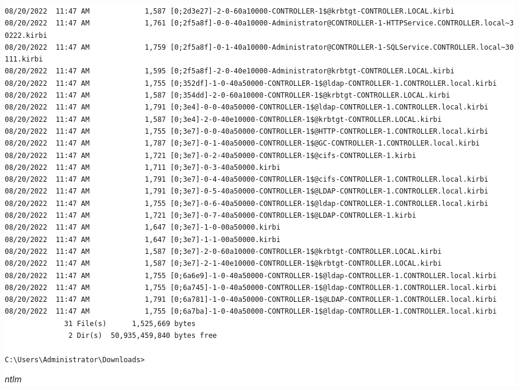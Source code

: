 ```
08/20/2022  11:47 AM             1,587 [0;2d3e27]-2-0-60a10000-CONTROLLER-1$@krbtgt-CONTROLLER.LOCAL.kirbi
08/20/2022  11:47 AM             1,761 [0;2f5a8f]-0-0-40a10000-Administrator@CONTROLLER-1-HTTPService.CONTROLLER.local~30222.kirbi
08/20/2022  11:47 AM             1,759 [0;2f5a8f]-0-1-40a10000-Administrator@CONTROLLER-1-SQLService.CONTROLLER.local~30111.kirbi
08/20/2022  11:47 AM             1,595 [0;2f5a8f]-2-0-40e10000-Administrator@krbtgt-CONTROLLER.LOCAL.kirbi
08/20/2022  11:47 AM             1,755 [0;352df]-1-0-40a50000-CONTROLLER-1$@ldap-CONTROLLER-1.CONTROLLER.local.kirbi
08/20/2022  11:47 AM             1,587 [0;354dd]-2-0-60a10000-CONTROLLER-1$@krbtgt-CONTROLLER.LOCAL.kirbi
08/20/2022  11:47 AM             1,791 [0;3e4]-0-0-40a50000-CONTROLLER-1$@ldap-CONTROLLER-1.CONTROLLER.local.kirbi
08/20/2022  11:47 AM             1,587 [0;3e4]-2-0-40e10000-CONTROLLER-1$@krbtgt-CONTROLLER.LOCAL.kirbi
08/20/2022  11:47 AM             1,755 [0;3e7]-0-0-40a50000-CONTROLLER-1$@HTTP-CONTROLLER-1.CONTROLLER.local.kirbi
08/20/2022  11:47 AM             1,787 [0;3e7]-0-1-40a50000-CONTROLLER-1$@GC-CONTROLLER-1.CONTROLLER.local.kirbi
08/20/2022  11:47 AM             1,721 [0;3e7]-0-2-40a50000-CONTROLLER-1$@cifs-CONTROLLER-1.kirbi
08/20/2022  11:47 AM             1,711 [0;3e7]-0-3-40a50000.kirbi
08/20/2022  11:47 AM             1,791 [0;3e7]-0-4-40a50000-CONTROLLER-1$@cifs-CONTROLLER-1.CONTROLLER.local.kirbi
08/20/2022  11:47 AM             1,791 [0;3e7]-0-5-40a50000-CONTROLLER-1$@LDAP-CONTROLLER-1.CONTROLLER.local.kirbi
08/20/2022  11:47 AM             1,755 [0;3e7]-0-6-40a50000-CONTROLLER-1$@ldap-CONTROLLER-1.CONTROLLER.local.kirbi
08/20/2022  11:47 AM             1,721 [0;3e7]-0-7-40a50000-CONTROLLER-1$@LDAP-CONTROLLER-1.kirbi
08/20/2022  11:47 AM             1,647 [0;3e7]-1-0-00a50000.kirbi
08/20/2022  11:47 AM             1,647 [0;3e7]-1-1-00a50000.kirbi
08/20/2022  11:47 AM             1,587 [0;3e7]-2-0-60a10000-CONTROLLER-1$@krbtgt-CONTROLLER.LOCAL.kirbi
08/20/2022  11:47 AM             1,587 [0;3e7]-2-1-40e10000-CONTROLLER-1$@krbtgt-CONTROLLER.LOCAL.kirbi
08/20/2022  11:47 AM             1,755 [0;6a6e9]-1-0-40a50000-CONTROLLER-1$@ldap-CONTROLLER-1.CONTROLLER.local.kirbi
08/20/2022  11:47 AM             1,755 [0;6a745]-1-0-40a50000-CONTROLLER-1$@ldap-CONTROLLER-1.CONTROLLER.local.kirbi
08/20/2022  11:47 AM             1,791 [0;6a781]-1-0-40a50000-CONTROLLER-1$@LDAP-CONTROLLER-1.CONTROLLER.local.kirbi
08/20/2022  11:47 AM             1,755 [0;6a7ba]-1-0-40a50000-CONTROLLER-1$@ldap-CONTROLLER-1.CONTROLLER.local.kirbi
              31 File(s)      1,525,669 bytes
               2 Dir(s)  50,935,459,840 bytes free

C:\Users\Administrator\Downloads>

```

*ntlm*
